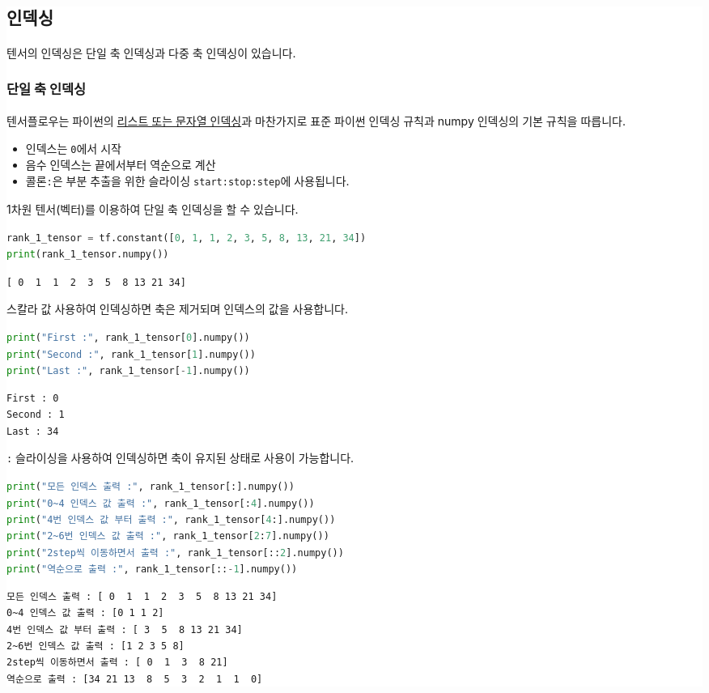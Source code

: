 
## 인덱싱

텐서의 인덱싱은 단일 축 인덱싱과 다중 축 인덱싱이 있습니다.



### 단일 축 인덱싱

텐서플로우는 파이썬의 [리스트 또는 문자열 인덱싱](https://docs.python.org/3/tutorial/introduction.html#strings)과 마찬가지로 표준 파이썬 인덱싱 규칙과 numpy 인덱싱의 기본 규칙을 따릅니다.

- 인덱스는 `0`에서 시작
- 음수 인덱스는 끝에서부터 역순으로 계산
- 콜론`:`은 부분 추출을 위한 슬라이싱 `start:stop:step`에 사용됩니다.



1차원 텐서(벡터)를 이용하여 단일 축 인덱싱을 할 수 있습니다.

```python
rank_1_tensor = tf.constant([0, 1, 1, 2, 3, 5, 8, 13, 21, 34])
print(rank_1_tensor.numpy())
```

    [ 0  1  1  2  3  5  8 13 21 34]



스칼라 값 사용하여 인덱싱하면 축은 제거되며 인덱스의 값을 사용합니다.


```python
print("First :", rank_1_tensor[0].numpy())
print("Second :", rank_1_tensor[1].numpy())
print("Last :", rank_1_tensor[-1].numpy())
```

    First : 0
    Second : 1
    Last : 34



`:` 슬라이싱을 사용하여 인덱싱하면 축이 유지된 상태로 사용이 가능합니다.


```python
print("모든 인덱스 출력 :", rank_1_tensor[:].numpy())
print("0~4 인덱스 값 출력 :", rank_1_tensor[:4].numpy())
print("4번 인덱스 값 부터 출력 :", rank_1_tensor[4:].numpy())
print("2~6번 인덱스 값 출력 :", rank_1_tensor[2:7].numpy())
print("2step씩 이동하면서 출력 :", rank_1_tensor[::2].numpy())
print("역순으로 출력 :", rank_1_tensor[::-1].numpy())
```

    모든 인덱스 출력 : [ 0  1  1  2  3  5  8 13 21 34]
    0~4 인덱스 값 출력 : [0 1 1 2]
    4번 인덱스 값 부터 출력 : [ 3  5  8 13 21 34]
    2~6번 인덱스 값 출력 : [1 2 3 5 8]
    2step씩 이동하면서 출력 : [ 0  1  3  8 21]
    역순으로 출력 : [34 21 13  8  5  3  2  1  1  0]

